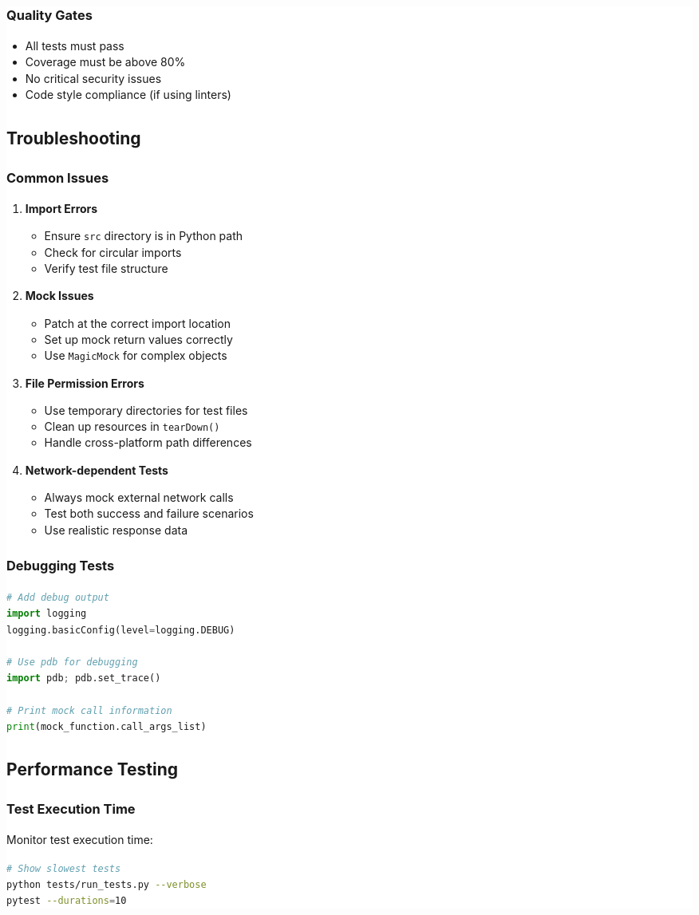### Quality Gates

- All tests must pass
- Coverage must be above 80%
- No critical security issues
- Code style compliance (if using linters)

## Troubleshooting

### Common Issues

1. **Import Errors**
   - Ensure `src` directory is in Python path
   - Check for circular imports
   - Verify test file structure

2. **Mock Issues**
   - Patch at the correct import location
   - Set up mock return values correctly
   - Use `MagicMock` for complex objects

3. **File Permission Errors**
   - Use temporary directories for test files
   - Clean up resources in `tearDown()`
   - Handle cross-platform path differences

4. **Network-dependent Tests**
   - Always mock external network calls
   - Test both success and failure scenarios
   - Use realistic response data

### Debugging Tests

```python
# Add debug output
import logging
logging.basicConfig(level=logging.DEBUG)

# Use pdb for debugging
import pdb; pdb.set_trace()

# Print mock call information
print(mock_function.call_args_list)
```

## Performance Testing

### Test Execution Time

Monitor test execution time:

```bash
# Show slowest tests
python tests/run_tests.py --verbose
pytest --durations=10
```
